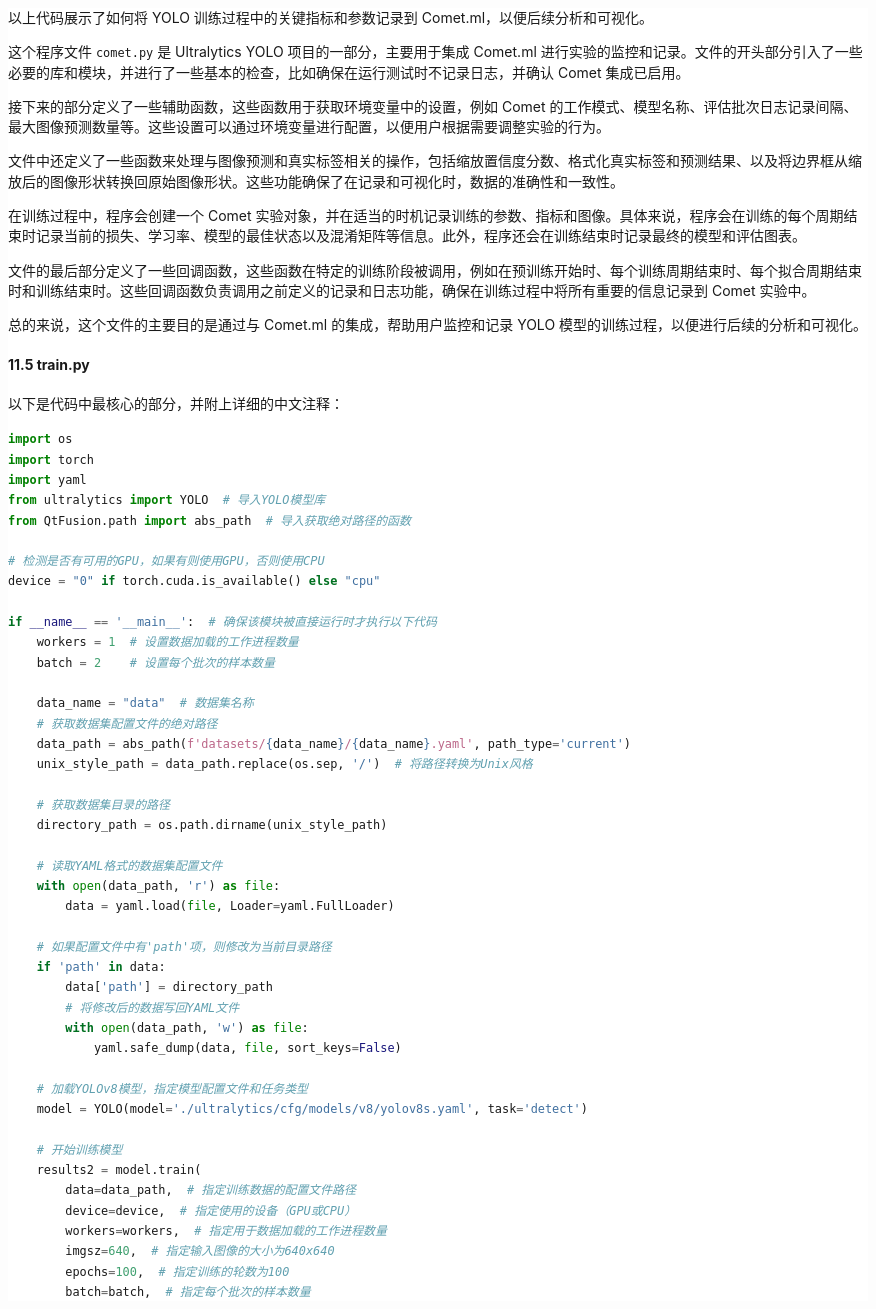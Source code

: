 以上代码展示了如何将 YOLO 训练过程中的关键指标和参数记录到 Comet.ml，以便后续分析和可视化。

这个程序文件 `comet.py` 是 Ultralytics YOLO 项目的一部分，主要用于集成 Comet.ml 进行实验的监控和记录。文件的开头部分引入了一些必要的库和模块，并进行了一些基本的检查，比如确保在运行测试时不记录日志，并确认 Comet 集成已启用。

接下来的部分定义了一些辅助函数，这些函数用于获取环境变量中的设置，例如 Comet 的工作模式、模型名称、评估批次日志记录间隔、最大图像预测数量等。这些设置可以通过环境变量进行配置，以便用户根据需要调整实验的行为。

文件中还定义了一些函数来处理与图像预测和真实标签相关的操作，包括缩放置信度分数、格式化真实标签和预测结果、以及将边界框从缩放后的图像形状转换回原始图像形状。这些功能确保了在记录和可视化时，数据的准确性和一致性。

在训练过程中，程序会创建一个 Comet 实验对象，并在适当的时机记录训练的参数、指标和图像。具体来说，程序会在训练的每个周期结束时记录当前的损失、学习率、模型的最佳状态以及混淆矩阵等信息。此外，程序还会在训练结束时记录最终的模型和评估图表。

文件的最后部分定义了一些回调函数，这些函数在特定的训练阶段被调用，例如在预训练开始时、每个训练周期结束时、每个拟合周期结束时和训练结束时。这些回调函数负责调用之前定义的记录和日志功能，确保在训练过程中将所有重要的信息记录到 Comet 实验中。

总的来说，这个文件的主要目的是通过与 Comet.ml 的集成，帮助用户监控和记录 YOLO 模型的训练过程，以便进行后续的分析和可视化。

#### 11.5 train.py

以下是代码中最核心的部分，并附上详细的中文注释：

```python
import os
import torch
import yaml
from ultralytics import YOLO  # 导入YOLO模型库
from QtFusion.path import abs_path  # 导入获取绝对路径的函数

# 检测是否有可用的GPU，如果有则使用GPU，否则使用CPU
device = "0" if torch.cuda.is_available() else "cpu"

if __name__ == '__main__':  # 确保该模块被直接运行时才执行以下代码
    workers = 1  # 设置数据加载的工作进程数量
    batch = 2    # 设置每个批次的样本数量

    data_name = "data"  # 数据集名称
    # 获取数据集配置文件的绝对路径
    data_path = abs_path(f'datasets/{data_name}/{data_name}.yaml', path_type='current')  
    unix_style_path = data_path.replace(os.sep, '/')  # 将路径转换为Unix风格

    # 获取数据集目录的路径
    directory_path = os.path.dirname(unix_style_path)
    
    # 读取YAML格式的数据集配置文件
    with open(data_path, 'r') as file:
        data = yaml.load(file, Loader=yaml.FullLoader)
    
    # 如果配置文件中有'path'项，则修改为当前目录路径
    if 'path' in data:
        data['path'] = directory_path
        # 将修改后的数据写回YAML文件
        with open(data_path, 'w') as file:
            yaml.safe_dump(data, file, sort_keys=False)

    # 加载YOLOv8模型，指定模型配置文件和任务类型
    model = YOLO(model='./ultralytics/cfg/models/v8/yolov8s.yaml', task='detect')  
    
    # 开始训练模型
    results2 = model.train(  
        data=data_path,  # 指定训练数据的配置文件路径
        device=device,  # 指定使用的设备（GPU或CPU）
        workers=workers,  # 指定用于数据加载的工作进程数量
        imgsz=640,  # 指定输入图像的大小为640x640
        epochs=100,  # 指定训练的轮数为100
        batch=batch,  # 指定每个批次的样本数量
```